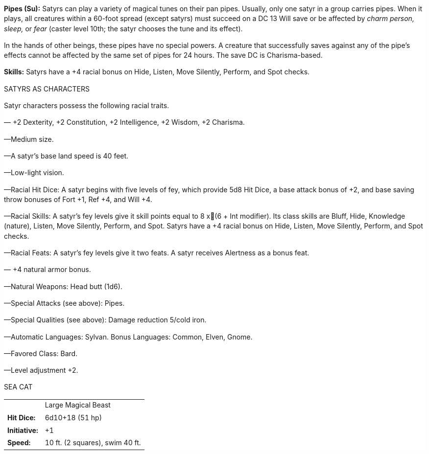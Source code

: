 **Pipes (Su):** Satyrs can play a variety of magical tunes on their pan
pipes. Usually, only one satyr in a group carries pipes. When it plays,
all creatures within a 60-foot spread (except satyrs) must succeed on a
DC 13 Will save or be affected by *charm person, sleep,* or *fear*
(caster level 10th; the satyr chooses the tune and its effect).

In the hands of other beings, these pipes have no special powers. A
creature that successfully saves against any of the pipe’s effects
cannot be affected by the same set of pipes for 24 hours. The save DC is
Charisma-based.

**Skills:** Satyrs have a +4 racial bonus on Hide, Listen, Move
Silently, Perform, and Spot checks.

SATYRS AS CHARACTERS

Satyr characters possess the following racial traits.

— +2 Dexterity, +2 Constitution, +2 Intelligence, +2 Wisdom, +2
Charisma.

—Medium size.

—A satyr’s base land speed is 40 feet.

—Low-light vision.

—Racial Hit Dice: A satyr begins with five levels of fey, which provide
5d8 Hit Dice, a base attack bonus of +2, and base saving throw bonuses
of Fort +1, Ref +4, and Will +4.

—Racial Skills: A satyr’s fey levels give it skill points equal to 8
x(6 + Int modifier). Its class skills are Bluff, Hide, Knowledge
(nature), Listen, Move Silently, Perform, and Spot. Satyrs have a +4
racial bonus on Hide, Listen, Move Silently, Perform, and Spot checks.

—Racial Feats: A satyr’s fey levels give it two feats. A satyr receives
Alertness as a bonus feat.

— +4 natural armor bonus.

—Natural Weapons: Head butt (1d6).

—Special Attacks (see above): Pipes.

—Special Qualities (see above): Damage reduction 5/cold iron.

—Automatic Languages: Sylvan. Bonus Languages: Common, Elven, Gnome.

—Favored Class: Bard.

—Level adjustment +2.

SEA CAT

<table>
<tbody>
<tr class="odd">
<td></td>
<td>Large Magical Beast</td>
</tr>
<tr class="even">
<td><strong>Hit Dice:</strong></td>
<td>6d10+18 (51 hp)</td>
</tr>
<tr class="odd">
<td><strong>Initiative:</strong></td>
<td>+1</td>
</tr>
<tr class="even">
<td><strong>Speed:</strong></td>
<td>10 ft. (2 squares), swim 40 ft.</td>
</tr>